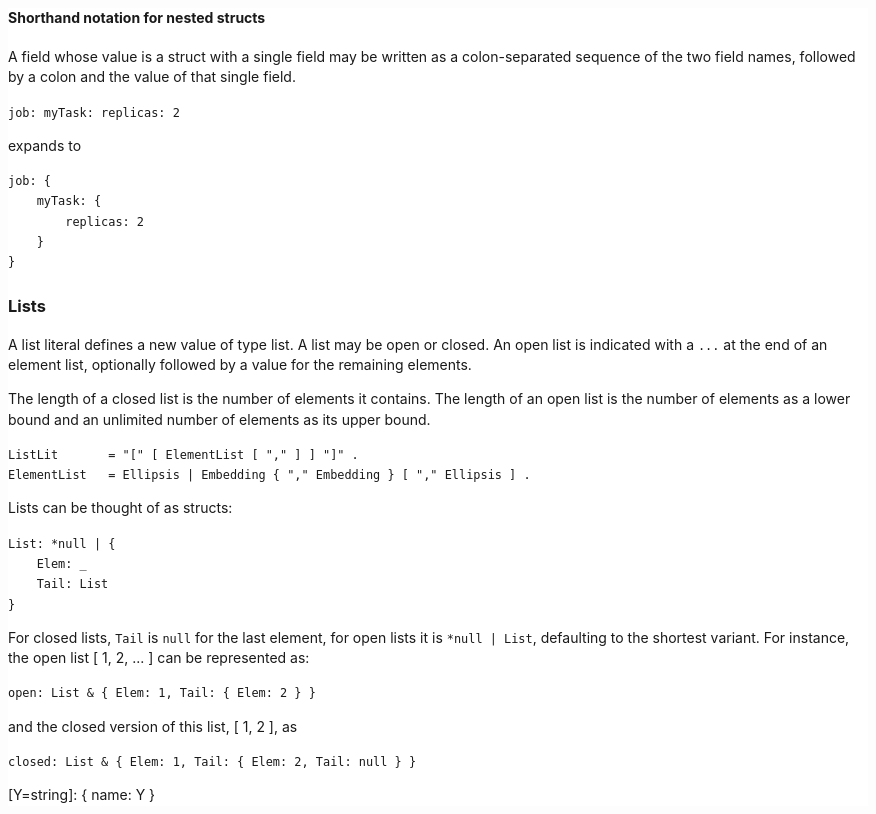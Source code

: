 #### Shorthand notation for nested structs

A field whose value is a struct with a single field may be written as a
colon-separated sequence of the two field names, followed by a colon and the
value of that single field.

```
job: myTask: replicas: 2
```

expands to

```
job: {
    myTask: {
        replicas: 2
    }
}
```



### Lists

A list literal defines a new value of type list. A list may be open or closed.
An open list is indicated with a `...` at the end of an element list, optionally
followed by a value for the remaining elements.

The length of a closed list is the number of elements it contains. The length of
an open list is the number of elements as a lower bound and an unlimited number
of elements as its upper bound.

```
ListLit       = "[" [ ElementList [ "," ] ] "]" .
ElementList   = Ellipsis | Embedding { "," Embedding } [ "," Ellipsis ] .
```

Lists can be thought of as structs:

```
List: *null | {
    Elem: _
    Tail: List
}
```

For closed lists, `Tail` is `null` for the last element, for open lists it is
`*null | List`, defaulting to the shortest variant. For instance, the open list
[ 1, 2, ... ] can be represented as:

```
open: List & { Elem: 1, Tail: { Elem: 2 } }
```

and the closed version of this list, [ 1, 2 ], as

```
closed: List & { Elem: 1, Tail: { Elem: 2, Tail: null } }
```


[Y=string]: { name: Y }